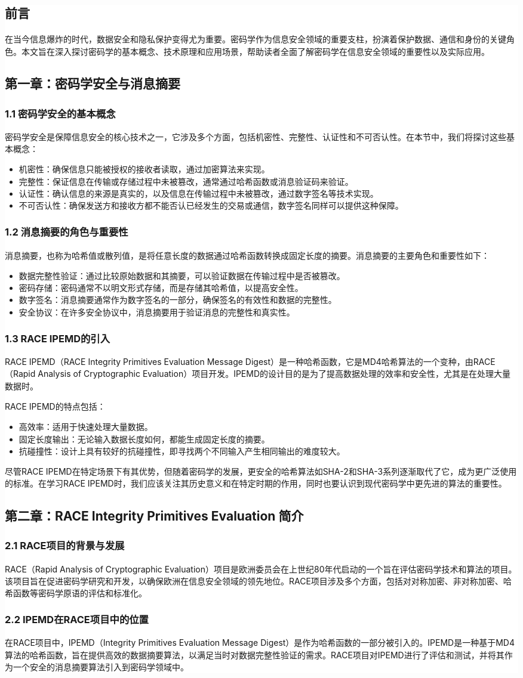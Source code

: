 ## 前言

在当今信息爆炸的时代，数据安全和隐私保护变得尤为重要。密码学作为信息安全领域的重要支柱，扮演着保护数据、通信和身份的关键角色。本文旨在深入探讨密码学的基本概念、技术原理和应用场景，帮助读者全面了解密码学在信息安全领域的重要性以及实际应用。

## 第一章：密码学安全与消息摘要

### 1.1 密码学安全的基本概念

密码学安全是保障信息安全的核心技术之一，它涉及多个方面，包括机密性、完整性、认证性和不可否认性。在本节中，我们将探讨这些基本概念：

- 机密性：确保信息只能被授权的接收者读取，通过加密算法来实现。
- 完整性：保证信息在传输或存储过程中未被篡改，通常通过哈希函数或消息验证码来验证。
- 认证性：确认信息的来源是真实的，以及信息在传输过程中未被篡改，通过数字签名等技术实现。
- 不可否认性：确保发送方和接收方都不能否认已经发生的交易或通信，数字签名同样可以提供这种保障。

### 1.2 消息摘要的角色与重要性

消息摘要，也称为哈希值或散列值，是将任意长度的数据通过哈希函数转换成固定长度的摘要。消息摘要的主要角色和重要性如下：

- 数据完整性验证：通过比较原始数据和其摘要，可以验证数据在传输过程中是否被篡改。
- 密码存储：密码通常不以明文形式存储，而是存储其哈希值，以提高安全性。
- 数字签名：消息摘要通常作为数字签名的一部分，确保签名的有效性和数据的完整性。
- 安全协议：在许多安全协议中，消息摘要用于验证消息的完整性和真实性。

### 1.3 RACE IPEMD的引入

RACE IPEMD（RACE Integrity Primitives Evaluation Message Digest）是一种哈希函数，它是MD4哈希算法的一个变种，由RACE（Rapid
Analysis of Cryptographic Evaluation）项目开发。IPEMD的设计目的是为了提高数据处理的效率和安全性，尤其是在处理大量数据时。

RACE IPEMD的特点包括：

- 高效率：适用于快速处理大量数据。
- 固定长度输出：无论输入数据长度如何，都能生成固定长度的摘要。
- 抗碰撞性：设计上具有较好的抗碰撞性，即寻找两个不同输入产生相同输出的难度较大。

尽管RACE IPEMD在特定场景下有其优势，但随着密码学的发展，更安全的哈希算法如SHA-2和SHA-3系列逐渐取代了它，成为更广泛使用的标准。在学习RACE
IPEMD时，我们应该关注其历史意义和在特定时期的作用，同时也要认识到现代密码学中更先进的算法的重要性。

## 第二章：RACE Integrity Primitives Evaluation 简介

### 2.1 RACE项目的背景与发展

RACE（Rapid Analysis of Cryptographic
Evaluation）项目是欧洲委员会在上世纪80年代启动的一个旨在评估密码学技术和算法的项目。该项目旨在促进密码学研究和开发，以确保欧洲在信息安全领域的领先地位。RACE项目涉及多个方面，包括对对称加密、非对称加密、哈希函数等密码学原语的评估和标准化。

### 2.2 IPEMD在RACE项目中的位置

在RACE项目中，IPEMD（Integrity Primitives Evaluation Message
Digest）是作为哈希函数的一部分被引入的。IPEMD是一种基于MD4算法的哈希函数，旨在提供高效的数据摘要算法，以满足当时对数据完整性验证的需求。RACE项目对IPEMD进行了评估和测试，并将其作为一个安全的消息摘要算法引入到密码学领域中。
